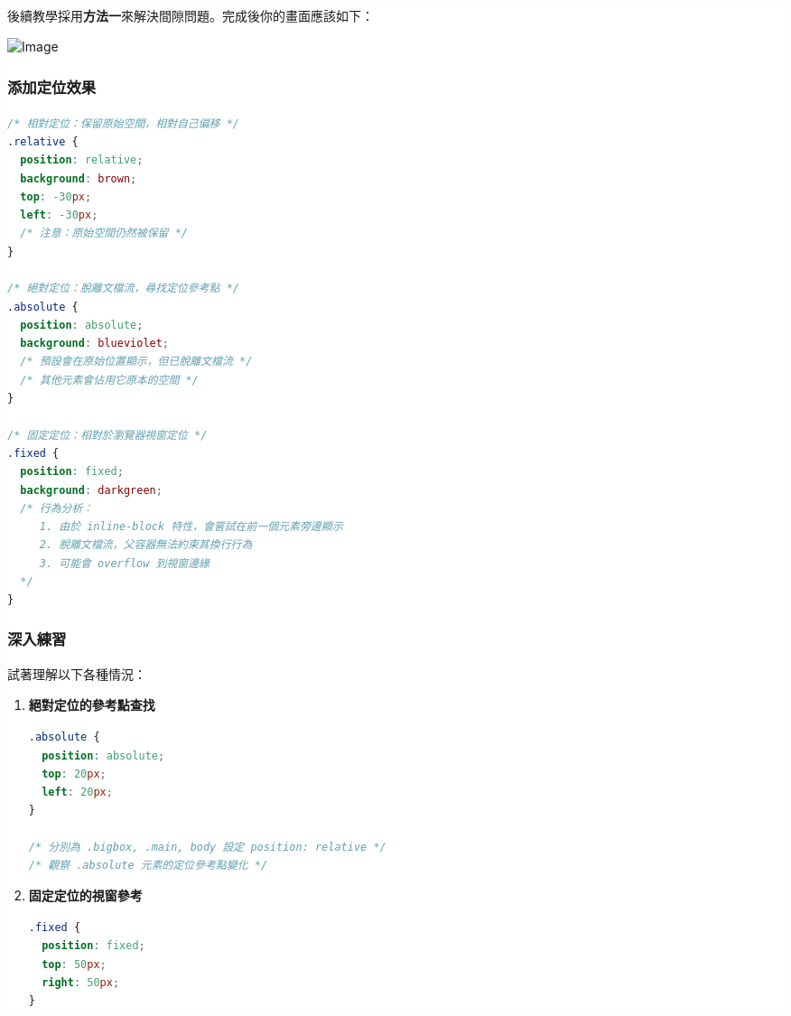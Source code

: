 後續教學採用**方法一**來解決間隙問題。完成後你的畫面應該如下：

![Image](https://i.imgur.com/vCQc7zp.png)

### 添加定位效果

```css style.css
/* 相對定位：保留原始空間，相對自己偏移 */
.relative {
  position: relative;
  background: brown;
  top: -30px;
  left: -30px;
  /* 注意：原始空間仍然被保留 */
}

/* 絕對定位：脫離文檔流，尋找定位參考點 */
.absolute {
  position: absolute;
  background: blueviolet;
  /* 預設會在原始位置顯示，但已脫離文檔流 */
  /* 其他元素會佔用它原本的空間 */
}

/* 固定定位：相對於瀏覽器視窗定位 */
.fixed {
  position: fixed;
  background: darkgreen;
  /* 行為分析：
     1. 由於 inline-block 特性，會嘗試在前一個元素旁邊顯示
     2. 脫離文檔流，父容器無法約束其換行行為
     3. 可能會 overflow 到視窗邊緣
  */
}
```

### 深入練習

試著理解以下各種情況：

1. **絕對定位的參考點查找**
   ```css
   .absolute {
     position: absolute;
     top: 20px;
     left: 20px;
   }
   
   /* 分別為 .bigbox, .main, body 設定 position: relative */
   /* 觀察 .absolute 元素的定位參考點變化 */
   ```

2. **固定定位的視窗參考**
   ```css
   .fixed {
     position: fixed;
     top: 50px;
     right: 50px;
   }
   ```

